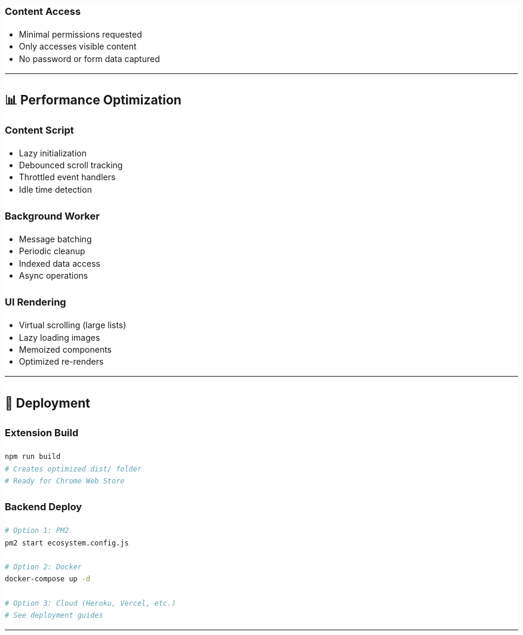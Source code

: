 ### Content Access
- Minimal permissions requested
- Only accesses visible content
- No password or form data captured

---

## 📊 Performance Optimization

### Content Script
- Lazy initialization
- Debounced scroll tracking
- Throttled event handlers
- Idle time detection

### Background Worker
- Message batching
- Periodic cleanup
- Indexed data access
- Async operations

### UI Rendering
- Virtual scrolling (large lists)
- Lazy loading images
- Memoized components
- Optimized re-renders

---

## 🚀 Deployment

### Extension Build
```bash
npm run build
# Creates optimized dist/ folder
# Ready for Chrome Web Store
```

### Backend Deploy
```bash
# Option 1: PM2
pm2 start ecosystem.config.js

# Option 2: Docker
docker-compose up -d

# Option 3: Cloud (Heroku, Vercel, etc.)
# See deployment guides
```

---